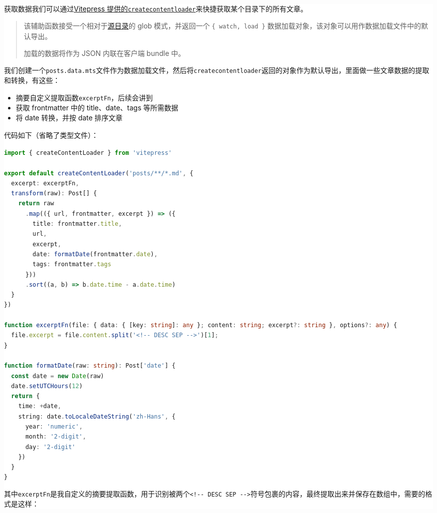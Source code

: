 获取数据我们可以通过[Vitepress 提供的`createcontentloader`](https://vitepress.dev/zh/guide/data-loading#createcontentloader)来快捷获取某个目录下的所有文章。

> 该辅助函数接受一个相对于[源目录](https://vitepress.dev/zh/guide/routing#source-directory)的 glob 模式，并返回一个 `{ watch, load }` 数据加载对象，该对象可以用作数据加载文件中的默认导出。
> 
> 加载的数据将作为 JSON 内联在客户端 bundle 中。

我们创建一个`posts.data.mts`文件作为数据加载文件，然后将`createcontentloader`返回的对象作为默认导出，里面做一些文章数据的提取和转换，有这些：

- 摘要自定义提取函数`excerptFn`，后续会讲到
- 获取 frontmatter 中的 title、date、tags 等所需数据
- 将 date 转换，并按 date 排序文章

代码如下（省略了类型文件）：

```ts
import { createContentLoader } from 'vitepress'

export default createContentLoader('posts/**/*.md', {
  excerpt: excerptFn,
  transform(raw): Post[] {
    return raw
      .map(({ url, frontmatter, excerpt }) => ({
        title: frontmatter.title,
        url,
        excerpt,
        date: formatDate(frontmatter.date),
        tags: frontmatter.tags
      }))
      .sort((a, b) => b.date.time - a.date.time)
  }
})

function excerptFn(file: { data: { [key: string]: any }; content: string; excerpt?: string }, options?: any) {
  file.excerpt = file.content.split('<!-- DESC SEP -->')[1];
}

function formatDate(raw: string): Post['date'] {
  const date = new Date(raw)
  date.setUTCHours(12)
  return {
    time: +date,
    string: date.toLocaleDateString('zh-Hans', {
      year: 'numeric',
      month: '2-digit',
      day: '2-digit'
    })
  }
}
```

其中`excerptFn`是我自定义的摘要提取函数，用于识别被两个`<!-- DESC SEP -->`符号包裹的内容，最终提取出来并保存在数组中，需要的格式是这样：
